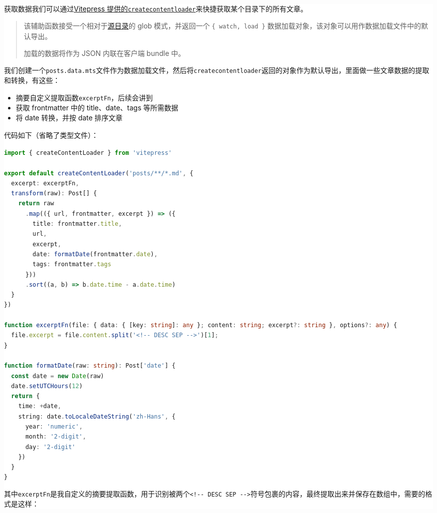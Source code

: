 获取数据我们可以通过[Vitepress 提供的`createcontentloader`](https://vitepress.dev/zh/guide/data-loading#createcontentloader)来快捷获取某个目录下的所有文章。

> 该辅助函数接受一个相对于[源目录](https://vitepress.dev/zh/guide/routing#source-directory)的 glob 模式，并返回一个 `{ watch, load }` 数据加载对象，该对象可以用作数据加载文件中的默认导出。
> 
> 加载的数据将作为 JSON 内联在客户端 bundle 中。

我们创建一个`posts.data.mts`文件作为数据加载文件，然后将`createcontentloader`返回的对象作为默认导出，里面做一些文章数据的提取和转换，有这些：

- 摘要自定义提取函数`excerptFn`，后续会讲到
- 获取 frontmatter 中的 title、date、tags 等所需数据
- 将 date 转换，并按 date 排序文章

代码如下（省略了类型文件）：

```ts
import { createContentLoader } from 'vitepress'

export default createContentLoader('posts/**/*.md', {
  excerpt: excerptFn,
  transform(raw): Post[] {
    return raw
      .map(({ url, frontmatter, excerpt }) => ({
        title: frontmatter.title,
        url,
        excerpt,
        date: formatDate(frontmatter.date),
        tags: frontmatter.tags
      }))
      .sort((a, b) => b.date.time - a.date.time)
  }
})

function excerptFn(file: { data: { [key: string]: any }; content: string; excerpt?: string }, options?: any) {
  file.excerpt = file.content.split('<!-- DESC SEP -->')[1];
}

function formatDate(raw: string): Post['date'] {
  const date = new Date(raw)
  date.setUTCHours(12)
  return {
    time: +date,
    string: date.toLocaleDateString('zh-Hans', {
      year: 'numeric',
      month: '2-digit',
      day: '2-digit'
    })
  }
}
```

其中`excerptFn`是我自定义的摘要提取函数，用于识别被两个`<!-- DESC SEP -->`符号包裹的内容，最终提取出来并保存在数组中，需要的格式是这样：
